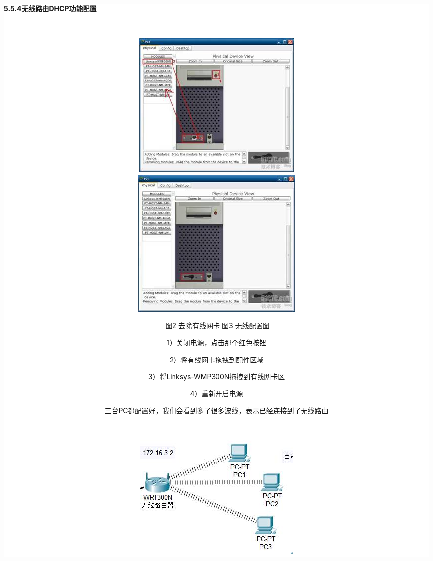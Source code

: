 



**5.5.4无线路由DHCP功能配置**



​                                 <div align=center>![img](https://github.com/Yilia-Lee/FND/blob/master/clip_image013.jpg)             <div align=center>![img](https://github.com/Yilia-Lee/FND/blob/master/clip_image015.jpg)

​                                                       图2  去除有线网卡                                                                 图3  无线配置图

1）关闭电源，点击那个红色按钮

2）将有线网卡拖拽到配件区域

3）将Linksys-WMP300N拖拽到有线网卡区

4）重新开启电源

三台PC都配置好，我们会看到多了很多波线，表示已经连接到了无线路由

 

​                                                                                   <div align=center>![img](https://github.com/Yilia-Lee/FND/blob/master/clip_image017.jpg)
